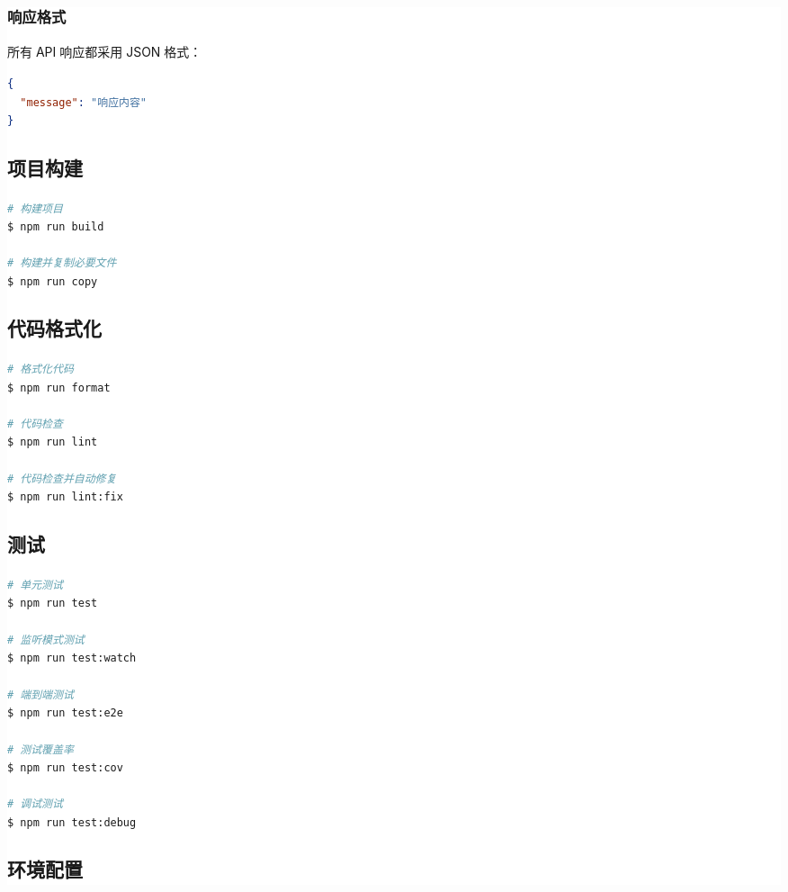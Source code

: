 ### 响应格式

所有 API 响应都采用 JSON 格式：

```json
{
  "message": "响应内容"
}
```

## 项目构建

```bash
# 构建项目
$ npm run build

# 构建并复制必要文件
$ npm run copy
```

## 代码格式化

```bash
# 格式化代码
$ npm run format

# 代码检查
$ npm run lint

# 代码检查并自动修复
$ npm run lint:fix
```

## 测试

```bash
# 单元测试
$ npm run test

# 监听模式测试
$ npm run test:watch

# 端到端测试
$ npm run test:e2e

# 测试覆盖率
$ npm run test:cov

# 调试测试
$ npm run test:debug
```

## 环境配置
